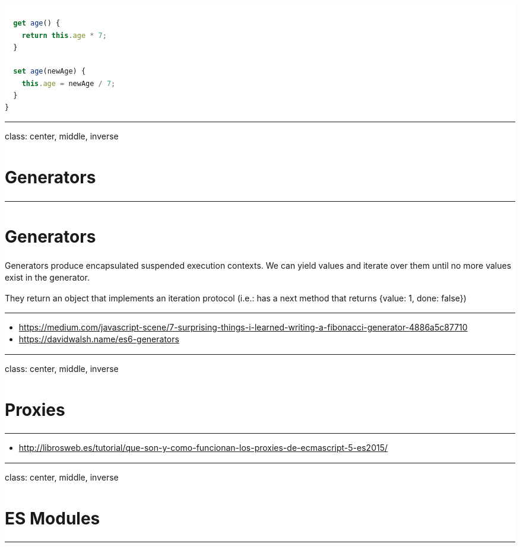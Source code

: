 ```js

  get age() {
    return this.age * 7;
  }

  set age(newAge) {
    this.age = newAge / 7;
  }
}
```

---

class: center, middle, inverse

# Generators

---

# Generators

Generators produce encapsulated suspended execution contexts. We can yield values and iterate over them until no more values exist in the generator.

They return an object that implements an iteration protocol (i.e.: has a next method that returns {value: 1, done: false})

---

* https://medium.com/javascript-scene/7-surprising-things-i-learned-writing-a-fibonacci-generator-4886a5c87710
* https://davidwalsh.name/es6-generators

---

class: center, middle, inverse

# Proxies

---

* http://librosweb.es/tutorial/que-son-y-como-funcionan-los-proxies-de-ecmascript-5-es2015/

---

class: center, middle, inverse

# ES Modules

---

